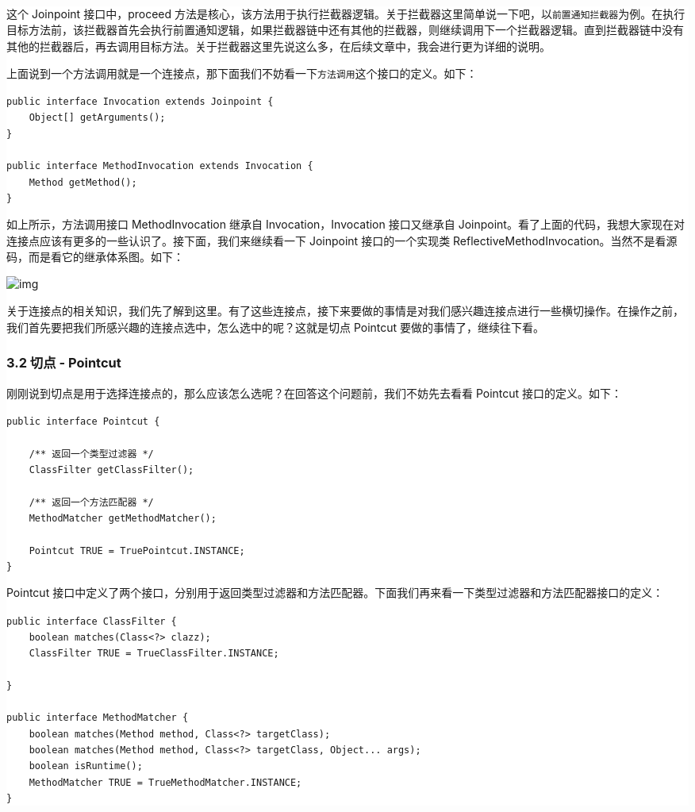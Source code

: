 这个 Joinpoint 接口中，proceed 方法是核心，该方法用于执行拦截器逻辑。关于拦截器这里简单说一下吧，以`前置通知拦截器`为例。在执行目标方法前，该拦截器首先会执行前置通知逻辑，如果拦截器链中还有其他的拦截器，则继续调用下一个拦截器逻辑。直到拦截器链中没有其他的拦截器后，再去调用目标方法。关于拦截器这里先说这么多，在后续文章中，我会进行更为详细的说明。

上面说到一个方法调用就是一个连接点，那下面我们不妨看一下`方法调用`这个接口的定义。如下：

```
public interface Invocation extends Joinpoint {
    Object[] getArguments();
}

public interface MethodInvocation extends Invocation {
    Method getMethod();
}
```

如上所示，方法调用接口 MethodInvocation 继承自 Invocation，Invocation 接口又继承自 Joinpoint。看了上面的代码，我想大家现在对连接点应该有更多的一些认识了。接下面，我们来继续看一下 Joinpoint 接口的一个实现类 ReflectiveMethodInvocation。当然不是看源码，而是看它的继承体系图。如下：

![img](https://blog-pictures.oss-cn-shanghai.aliyuncs.com/15292242465810.jpg)

关于连接点的相关知识，我们先了解到这里。有了这些连接点，接下来要做的事情是对我们感兴趣连接点进行一些横切操作。在操作之前，我们首先要把我们所感兴趣的连接点选中，怎么选中的呢？这就是切点 Pointcut 要做的事情了，继续往下看。

###  3.2 切点 - Pointcut

刚刚说到切点是用于选择连接点的，那么应该怎么选呢？在回答这个问题前，我们不妨先去看看 Pointcut 接口的定义。如下：

```
public interface Pointcut {

    /** 返回一个类型过滤器 */
    ClassFilter getClassFilter();

    /** 返回一个方法匹配器 */
    MethodMatcher getMethodMatcher();

    Pointcut TRUE = TruePointcut.INSTANCE;
}
```

Pointcut 接口中定义了两个接口，分别用于返回类型过滤器和方法匹配器。下面我们再来看一下类型过滤器和方法匹配器接口的定义：

```
public interface ClassFilter {
    boolean matches(Class<?> clazz);
    ClassFilter TRUE = TrueClassFilter.INSTANCE;

}

public interface MethodMatcher {
    boolean matches(Method method, Class<?> targetClass);
    boolean matches(Method method, Class<?> targetClass, Object... args);
    boolean isRuntime();
    MethodMatcher TRUE = TrueMethodMatcher.INSTANCE;
}
```
